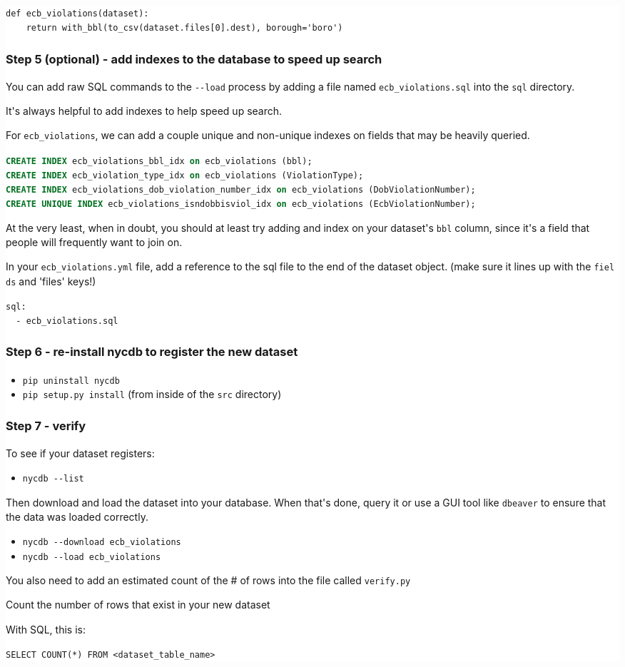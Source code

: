 ```
def ecb_violations(dataset):
    return with_bbl(to_csv(dataset.files[0].dest), borough='boro')
```


### Step 5 (optional) - add indexes to the database to speed up search

You can add raw SQL commands to the `--load` process by adding a file named `ecb_violations.sql` into the `sql` directory.

It's always helpful to add indexes to help speed up search.

For `ecb_violations`, we can add a couple unique and non-unique indexes on fields that may be heavily queried.

```sql
CREATE INDEX ecb_violations_bbl_idx on ecb_violations (bbl);
CREATE INDEX ecb_violation_type_idx on ecb_violations (ViolationType);
CREATE INDEX ecb_violations_dob_violation_number_idx on ecb_violations (DobViolationNumber);
CREATE UNIQUE INDEX ecb_violations_isndobbisviol_idx on ecb_violations (EcbViolationNumber);
```

At the very least, when in doubt, you should at least try adding
and index on your dataset's `bbl` column, since it's a field that
people will frequently want to join on.

In your `ecb_violations.yml` file, add a reference to the sql file to the end of the dataset object. (make sure it lines up with the `fields` and 'files' keys!)

```
sql:
  - ecb_violations.sql
```


### Step 6 - re-install nycdb to register the new dataset

- `pip uninstall nycdb`
- `pip setup.py install` (from inside of the `src` directory)


### Step 7 - verify

To see if your dataset registers:

- `nycdb --list`

Then download and load the dataset into your database. When that's done, query it or use a GUI tool like `dbeaver` to ensure that the data was loaded correctly.

- `nycdb --download ecb_violations`
- `nycdb --load ecb_violations`

You also need to add an estimated count of the # of rows into the file called `verify.py`

Count the number of rows that exist in your new dataset

With SQL, this is:
```
SELECT COUNT(*) FROM <dataset_table_name>
```
